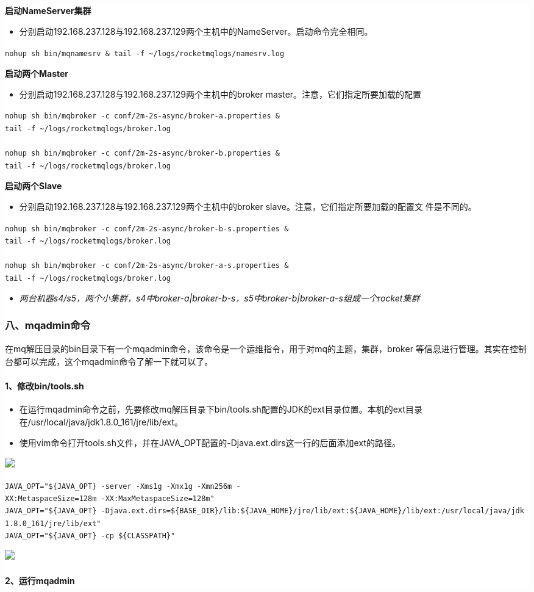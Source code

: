 **启动NameServer集群**

- 分别启动192.168.237.128与192.168.237.129两个主机中的NameServer。启动命令完全相同。

```shell
nohup sh bin/mqnamesrv & tail -f ~/logs/rocketmqlogs/namesrv.log
```

**启动两个Master**

- 分别启动192.168.237.128与192.168.237.129两个主机中的broker master。注意，它们指定所要加载的配置

```shell
nohup sh bin/mqbroker -c conf/2m-2s-async/broker-a.properties &
tail -f ~/logs/rocketmqlogs/broker.log

nohup sh bin/mqbroker -c conf/2m-2s-async/broker-b.properties &
tail -f ~/logs/rocketmqlogs/broker.log
```

**启动两个Slave**

- 分别启动192.168.237.128与192.168.237.129两个主机中的broker slave。注意，它们指定所要加载的配置文
  件是不同的。

```shell
nohup sh bin/mqbroker -c conf/2m-2s-async/broker-b-s.properties &
tail -f ~/logs/rocketmqlogs/broker.log

nohup sh bin/mqbroker -c conf/2m-2s-async/broker-a-s.properties &
tail -f ~/logs/rocketmqlogs/broker.log
```

- *两台机器s4/s5，两个小集群，s4中broker-a|broker-b-s，s5中broker-b|broker-a-s组成一个rocket集群*

### 八、mqadmin命令

在mq解压目录的bin目录下有一个mqadmin命令，该命令是一个运维指令，用于对mq的主题，集群，broker 等信息进行管理。其实在控制台都可以完成，这个mqadmin命令了解一下就可以了。

#### 1、修改bin/tools.sh
- 在运行mqadmin命令之前，先要修改mq解压目录下bin/tools.sh配置的JDK的ext目录位置。本机的ext目录在/usr/local/java/jdk1.8.0_161/jre/lib/ext。

- 使用vim命令打开tools.sh文件，并在JAVA_OPT配置的-Djava.ext.dirs这一行的后面添加ext的路径。

![](https://gitee.com/yueyueniao-gif/blogimage/raw/master/img/20220305001441.png)

```shell
JAVA_OPT="${JAVA_OPT} -server -Xms1g -Xmx1g -Xmn256m -
XX:MetaspaceSize=128m -XX:MaxMetaspaceSize=128m"
JAVA_OPT="${JAVA_OPT} -Djava.ext.dirs=${BASE_DIR}/lib:${JAVA_HOME}/jre/lib/ext:${JAVA_HOME}/lib/ext:/usr/local/java/jdk1.8.0_161/jre/lib/ext"
JAVA_OPT="${JAVA_OPT} -cp ${CLASSPATH}"
```

![](https://gitee.com/yueyueniao-gif/blogimage/raw/master/img/20220305001524.png)

#### 2、运行mqadmin
